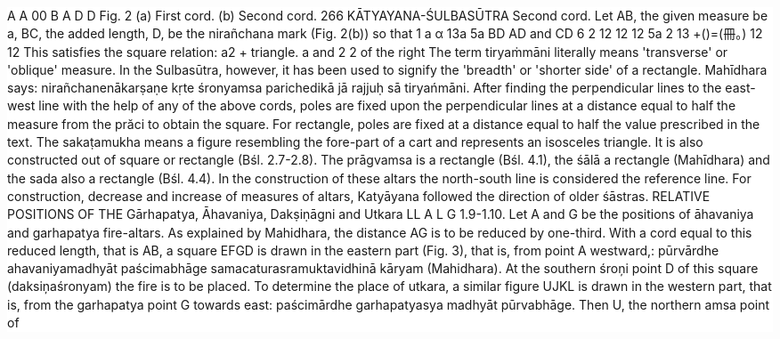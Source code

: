 A 
A 
00 
B 
A 
D 
D 
Fig. 2 
(a) First cord. 
(b) Second cord. 
266 
KĀTYAYANA-ŚULBASŪTRA 
Second cord. Let AB, the given measure be a, BC, the added length, 
D, be the nirañchana mark (Fig. 2(b)) so that 
1 
a 
α 
13a 
5a 
BD 
AD 
and CD 
6 
2 
12 
12 
12 
5a 
2 
13 
+()=(冊。) 
12 
12 
This satisfies the square relation: a2 + 
triangle. 
a 
and 
2 
2 
of the right 
The term tiryaṁmāni literally means 'transverse' or 'oblique' measure. In the Sulbasūtra, however, it has been used to signify the 'breadth' or 'shorter side' of a rectangle. Mahīdhara says: nirañchanenākarṣaṇe kṛte śronyamsa parichedikā jā rajjuḥ sā tiryańmāni. 
After finding the perpendicular lines to the east-west line with the help of any of the above cords, poles are fixed upon the perpendicular lines at a distance equal to half the measure from the prăci to obtain the square. For rectangle, poles are fixed at a distance equal to half the value prescribed in the text. 
The sakaṭamukha means a figure resembling the fore-part of a cart and represents an isosceles triangle. It is also constructed out of square or rectangle (Bśl. 2.7-2.8). The prāgvamsa is a rectangle (Bśl. 4.1), the śālā a rectangle (Mahīdhara) and the sada also a rectangle (Bśl. 4.4). In the construction of these altars the north-south line is considered the reference line. For construction, decrease and increase of measures of altars, Katyāyana followed the direction of older śāstras. 
RELATIVE POSITIONS OF THE Gārhapatya, Āhavaniya, Dakṣiṇāgni and Utkara 
LL 
A 
L 
G 
1.9-1.10. Let A and G be the positions of āhavaniya and garhapatya fire-altars. As explained by Mahidhara, the distance AG is to be reduced by one-third. With a cord equal to this reduced length, that is AB, a square EFGD is drawn in the eastern part (Fig. 3), that is, from point A westward,: pūrvārdhe ahavaniyamadhyāt paścimabhāge samacaturasramuktavidhinā kāryam (Mahidhara). At the southern śroņi point D of this square (daksiņaśronyam) the fire is to be placed. To determine the place of utkara, a similar figure UJKL is drawn in the western part, that is, from the garhapatya point G towards east: paścimārdhe garhapatyasya madhyāt pūrvabhāge. Then U, the northern amsa point of 